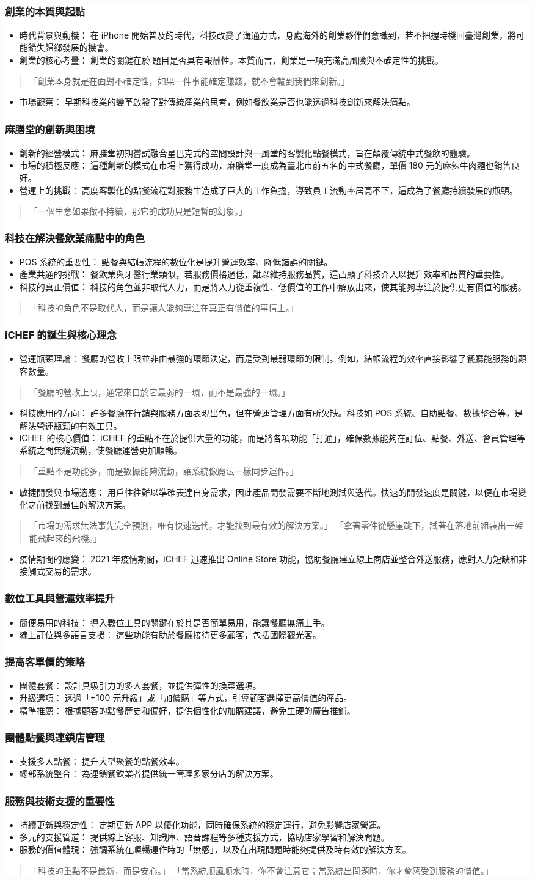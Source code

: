 ### 創業的本質與起點

- 時代背景與動機： 在 iPhone 開始普及的時代，科技改變了溝通方式，身處海外的創業夥伴們意識到，若不把握時機回臺灣創業，將可能錯失歸鄉發展的機會。
- 創業的核心考量： 創業的關鍵在於 題目是否具有報酬性。本質而言，創業是一項充滿高風險與不確定性的挑戰。
> 「創業本身就是在面對不確定性，如果一件事能確定賺錢，就不會輪到我們來創新。」
- 市場觀察： 早期科技業的變革啟發了對傳統產業的思考，例如餐飲業是否也能透過科技創新來解決痛點。

### 麻膳堂的創新與困境

- 創新的經營模式： 麻膳堂初期嘗試融合星巴克式的空間設計與一風堂的客製化點餐模式，旨在顛覆傳統中式餐飲的體驗。
- 市場的積極反應： 這種創新的模式在市場上獲得成功，麻膳堂一度成為臺北市前五名的中式餐廳，單價 180 元的麻辣牛肉麵也銷售良好。
- 營運上的挑戰： 高度客製化的點餐流程對服務生造成了巨大的工作負擔，導致員工流動率居高不下，這成為了餐廳持續發展的瓶頸。
> 「一個生意如果做不持續，那它的成功只是短暫的幻象。」

### 科技在解決餐飲業痛點中的角色

- POS 系統的重要性： 點餐與結帳流程的數位化是提升營運效率、降低錯誤的關鍵。
- 產業共通的挑戰： 餐飲業與牙醫行業類似，若服務價格過低，難以維持服務品質，這凸顯了科技介入以提升效率和品質的重要性。
- 科技的真正價值： 科技的角色並非取代人力，而是將人力從重複性、低價值的工作中解放出來，使其能夠專注於提供更有價值的服務。
> 「科技的角色不是取代人，而是讓人能夠專注在真正有價值的事情上。」

### iCHEF 的誕生與核心理念

- 營運瓶頸理論： 餐廳的營收上限並非由最強的環節決定，而是受到最弱環節的限制。例如，結帳流程的效率直接影響了餐廳能服務的顧客數量。
> 「餐廳的營收上限，通常來自於它最弱的一環，而不是最強的一環。」
- 科技應用的方向： 許多餐廳在行銷與服務方面表現出色，但在營運管理方面有所欠缺。科技如 POS 系統、自助點餐、數據整合等，是解決營運瓶頸的有效工具。
- iCHEF 的核心價值： iCHEF 的重點不在於提供大量的功能，而是將各項功能「打通」，確保數據能夠在訂位、點餐、外送、會員管理等系統之間無縫流動，使餐廳運營更加順暢。
> 「重點不是功能多，而是數據能夠流動，讓系統像魔法一樣同步運作。」
- 敏捷開發與市場適應： 用戶往往難以準確表達自身需求，因此產品開發需要不斷地測試與迭代。快速的開發速度是關鍵，以便在市場變化之前找到最佳的解決方案。
> 「市場的需求無法事先完全預測，唯有快速迭代，才能找到最有效的解決方案。」
> 「拿著零件從懸崖跳下，試著在落地前組裝出一架能飛起來的飛機。」
- 疫情期間的應變： 2021 年疫情期間，iCHEF 迅速推出 Online Store 功能，協助餐廳建立線上商店並整合外送服務，應對人力短缺和非接觸式交易的需求。

### 數位工具與營運效率提升

- 簡便易用的科技： 導入數位工具的關鍵在於其是否簡單易用，能讓餐廳無痛上手。
- 線上訂位與多語言支援： 這些功能有助於餐廳接待更多顧客，包括國際觀光客。

### 提高客單價的策略

- 團體套餐： 設計具吸引力的多人套餐，並提供彈性的換菜選項。
- 升級選項： 透過「+100 元升級」或「加價購」等方式，引導顧客選擇更高價值的產品。
- 精準推薦： 根據顧客的點餐歷史和偏好，提供個性化的加購建議，避免生硬的廣告推銷。

### 團體點餐與連鎖店管理

- 支援多人點餐： 提升大型聚餐的點餐效率。
- 總部系統整合： 為連鎖餐飲業者提供統一管理多家分店的解決方案。

### 服務與技術支援的重要性

- 持續更新與穩定性： 定期更新 APP 以優化功能，同時確保系統的穩定運行，避免影響店家營運。
- 多元的支援管道： 提供線上客服、知識庫、語音課程等多種支援方式，協助店家學習和解決問題。
- 服務的價值體現： 強調系統在順暢運作時的「無感」，以及在出現問題時能夠提供及時有效的解決方案。
> 「科技的重點不是最新，而是安心。」
> 「當系統順風順水時，你不會注意它；當系統出問題時，你才會感受到服務的價值。」
